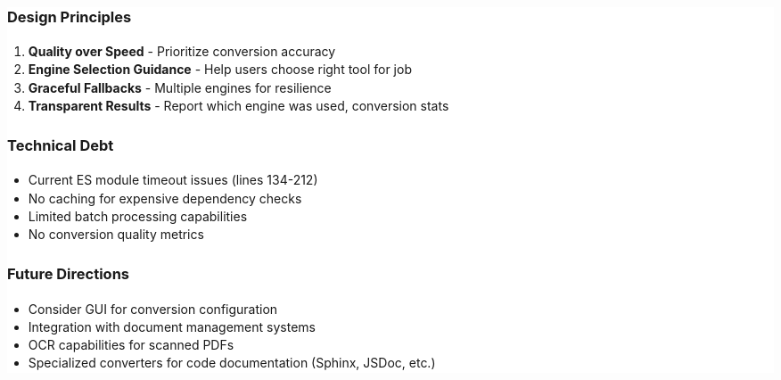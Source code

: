 ### Design Principles
1. **Quality over Speed** - Prioritize conversion accuracy
2. **Engine Selection Guidance** - Help users choose right tool for job
3. **Graceful Fallbacks** - Multiple engines for resilience
4. **Transparent Results** - Report which engine was used, conversion stats

### Technical Debt
- Current ES module timeout issues (lines 134-212)
- No caching for expensive dependency checks
- Limited batch processing capabilities
- No conversion quality metrics

### Future Directions
- Consider GUI for conversion configuration
- Integration with document management systems
- OCR capabilities for scanned PDFs
- Specialized converters for code documentation (Sphinx, JSDoc, etc.)
